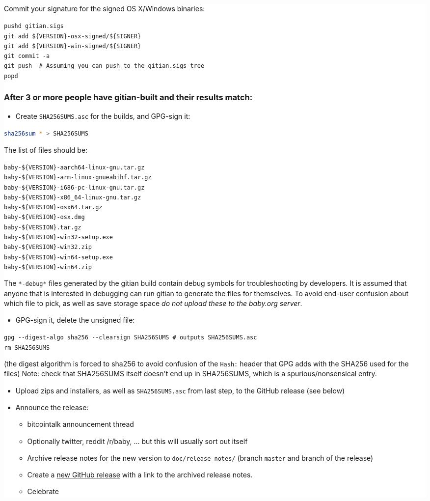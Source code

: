 Commit your signature for the signed OS X/Windows binaries:

    pushd gitian.sigs
    git add ${VERSION}-osx-signed/${SIGNER}
    git add ${VERSION}-win-signed/${SIGNER}
    git commit -a
    git push  # Assuming you can push to the gitian.sigs tree
    popd

### After 3 or more people have gitian-built and their results match:

- Create `SHA256SUMS.asc` for the builds, and GPG-sign it:

```bash
sha256sum * > SHA256SUMS
```

The list of files should be:
```
baby-${VERSION}-aarch64-linux-gnu.tar.gz
baby-${VERSION}-arm-linux-gnueabihf.tar.gz
baby-${VERSION}-i686-pc-linux-gnu.tar.gz
baby-${VERSION}-x86_64-linux-gnu.tar.gz
baby-${VERSION}-osx64.tar.gz
baby-${VERSION}-osx.dmg
baby-${VERSION}.tar.gz
baby-${VERSION}-win32-setup.exe
baby-${VERSION}-win32.zip
baby-${VERSION}-win64-setup.exe
baby-${VERSION}-win64.zip
```
The `*-debug*` files generated by the gitian build contain debug symbols
for troubleshooting by developers. It is assumed that anyone that is interested
in debugging can run gitian to generate the files for themselves. To avoid
end-user confusion about which file to pick, as well as save storage
space *do not upload these to the baby.org server*.

- GPG-sign it, delete the unsigned file:
```
gpg --digest-algo sha256 --clearsign SHA256SUMS # outputs SHA256SUMS.asc
rm SHA256SUMS
```
(the digest algorithm is forced to sha256 to avoid confusion of the `Hash:` header that GPG adds with the SHA256 used for the files)
Note: check that SHA256SUMS itself doesn't end up in SHA256SUMS, which is a spurious/nonsensical entry.

- Upload zips and installers, as well as `SHA256SUMS.asc` from last step, to the GitHub release (see below)

- Announce the release:

  - bitcointalk announcement thread

  - Optionally twitter, reddit /r/baby, ... but this will usually sort out itself

  - Archive release notes for the new version to `doc/release-notes/` (branch `master` and branch of the release)

  - Create a [new GitHub release](https://github.com/BABY-Project/BABY/releases/new) with a link to the archived release notes.

  - Celebrate
